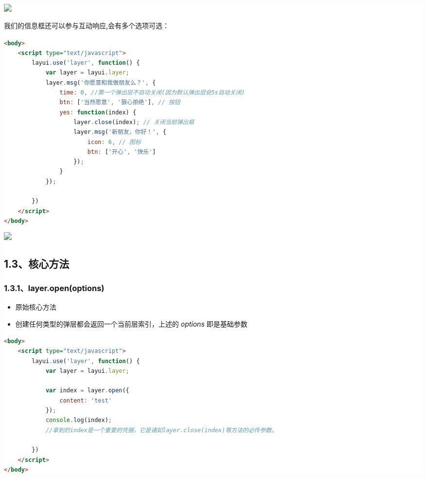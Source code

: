 ![](LayUI(二).assets/5.png)

我们的信息框还可以参与互动响应,会有多个选项可选：

```html
<body>
    <script type="text/javascript">
        layui.use('layer', function() {
            var layer = layui.layer;
            layer.msg('你愿意和我做朋友么？', {
                time: 0, //第一个弹出层不自动关闭(因为默认弹出层会5s自动关闭)
                btn: ['当然愿意', '狠心拒绝'], // 按钮
                yes: function(index) {
                    layer.close(index); // 关闭当前弹出框
                    layer.msg('新朋友，你好！', {
                        icon: 6, // 图标
                        btn: ['开心', '快乐']
                    });
                }
            });

        })
    </script>
</body>
```

![](LayUI(二).assets/6.png)





## 1.3、核心方法

### 1.3.1、layer.open(options)

- 原始核心方法

- 创建任何类型的弹层都会返回一个当前层索引，上述的 *options* 即是基础参数

```html
<body>
    <script type="text/javascript">
        layui.use('layer', function() {
            var layer = layui.layer;

            var index = layer.open({
                content: 'test'
            });
            console.log(index);
            //拿到的index是一个重要的凭据，它是诸如layer.close(index)等方法的必传参数。

        })
    </script>
</body>
```
